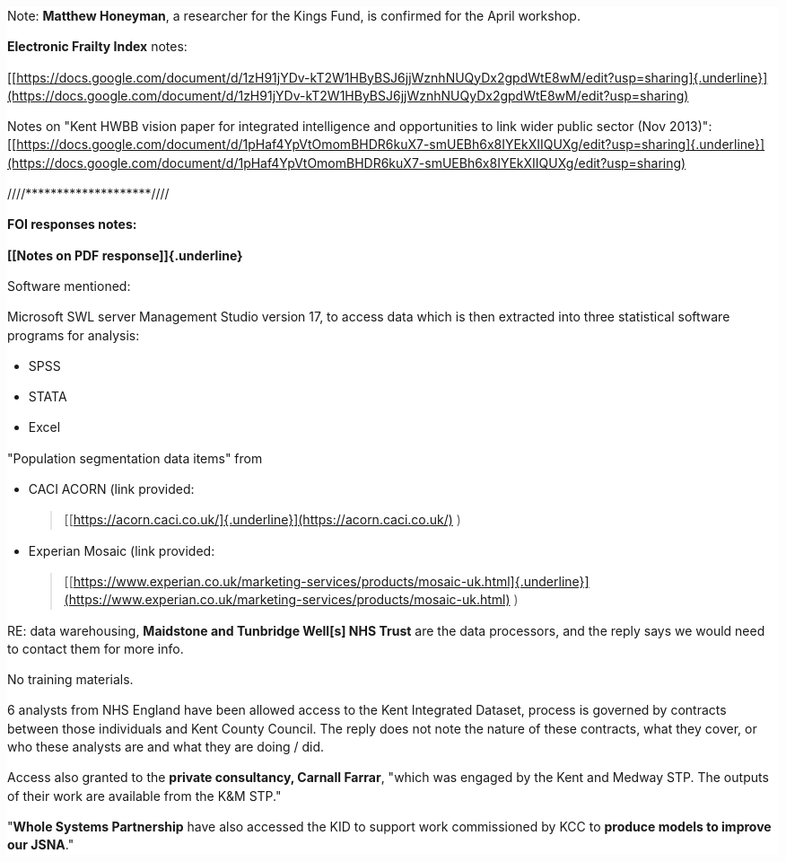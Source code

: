 Note: **Matthew Honeyman**, a researcher for the Kings Fund, is
confirmed for the April workshop.

**Electronic Frailty Index** notes:

[[https://docs.google.com/document/d/1zH91jYDv-kT2W1HByBSJ6jjWznhNUQyDx2gpdWtE8wM/edit?usp=sharing]{.underline}](https://docs.google.com/document/d/1zH91jYDv-kT2W1HByBSJ6jjWznhNUQyDx2gpdWtE8wM/edit?usp=sharing)

Notes on "Kent HWBB vision paper for integrated intelligence and
opportunities to link wider public sector (Nov 2013)":
[[https://docs.google.com/document/d/1pHaf4YpVtOmomBHDR6kuX7-smUEBh6x8IYEkXIIQUXg/edit?usp=sharing]{.underline}](https://docs.google.com/document/d/1pHaf4YpVtOmomBHDR6kuX7-smUEBh6x8IYEkXIIQUXg/edit?usp=sharing)

////\*\*\*\*\*\*\*\*\*\*\*\*\*\*\*\*\*\*\*\*////

**FOI responses notes:**

**[\[Notes on PDF response\]]{.underline}**

Software mentioned:

Microsoft SWL server Management Studio version 17, to access data which
is then extracted into three statistical software programs for analysis:

-   SPSS

-   STATA

-   Excel

"Population segmentation data items" from

-   CACI ACORN (link provided:
    > [[https://acorn.caci.co.uk/]{.underline}](https://acorn.caci.co.uk/)
    > )

-   Experian Mosaic (link provided:
    > [[https://www.experian.co.uk/marketing-services/products/mosaic-uk.html]{.underline}](https://www.experian.co.uk/marketing-services/products/mosaic-uk.html)
    > )

RE: data warehousing, **Maidstone and Tunbridge Well\[s\] NHS Trust**
are the data processors, and the reply says we would need to contact
them for more info.

No training materials.

6 analysts from NHS England have been allowed access to the Kent
Integrated Dataset, process is governed by contracts between those
individuals and Kent County Council. The reply does not note the nature
of these contracts, what they cover, or who these analysts are and what
they are doing / did.

Access also granted to the **private consultancy, Carnall Farrar**,
"which was engaged by the Kent and Medway STP. The outputs of their work
are available from the K&M STP."

"**Whole Systems Partnership** have also accessed the KID to support
work commissioned by KCC to **produce models to improve our JSNA**."
